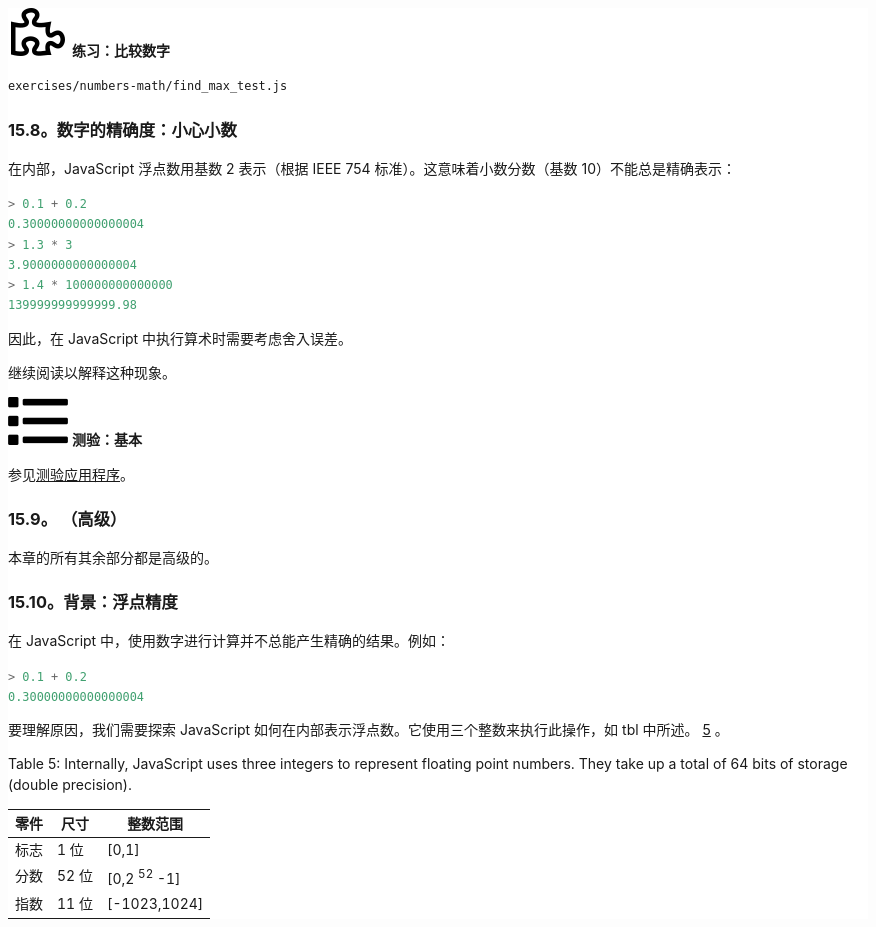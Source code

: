 ![](img/326f85074b5e7828bef014ad113651df.svg) **练习：比较数字**

`exercises/numbers-math/find_max_test.js`

### 15.8。数字的精确度：小心小数

在内部，JavaScript 浮点数用基数 2 表示（根据 IEEE 754 标准）。这意味着小数分数（基数 10）不能总是精确表示：

```js
> 0.1 + 0.2
0.30000000000000004
> 1.3 * 3
3.9000000000000004
> 1.4 * 100000000000000
139999999999999.98
```

因此，在 JavaScript 中执行算术时需要考虑舍入误差。

继续阅读以解释这种现象。

![](img/bf533f04c482f83bfc407f318306f995.svg) **测验：基本**

参见[测验应用程序](ch_quizzes-exercises.html#quizzes)。

### 15.9。 （高级）

本章的所有其余部分都是高级的。

### 15.10。背景：浮点精度

在 JavaScript 中，使用数字进行计算并不总能产生精确的结果。例如：

```js
> 0.1 + 0.2
0.30000000000000004
```

要理解原因，我们需要探索 JavaScript 如何在内部表示浮点数。它使用三个整数来执行此操作，如 tbl 中所述。 [5](#tbl:floating-point-components) 。

Table 5: Internally, JavaScript uses three integers to represent floating point numbers. They take up a total of 64 bits of storage (double precision).

| 零件 | 尺寸 | 整数范围 |
| --- | --- | --- |
| 标志 | 1 位 | [0,1] |
| 分数 | 52 位 | [0,2 <sup>52</sup> -1] |
| 指数 | 11 位 | [-1023,1024] |
